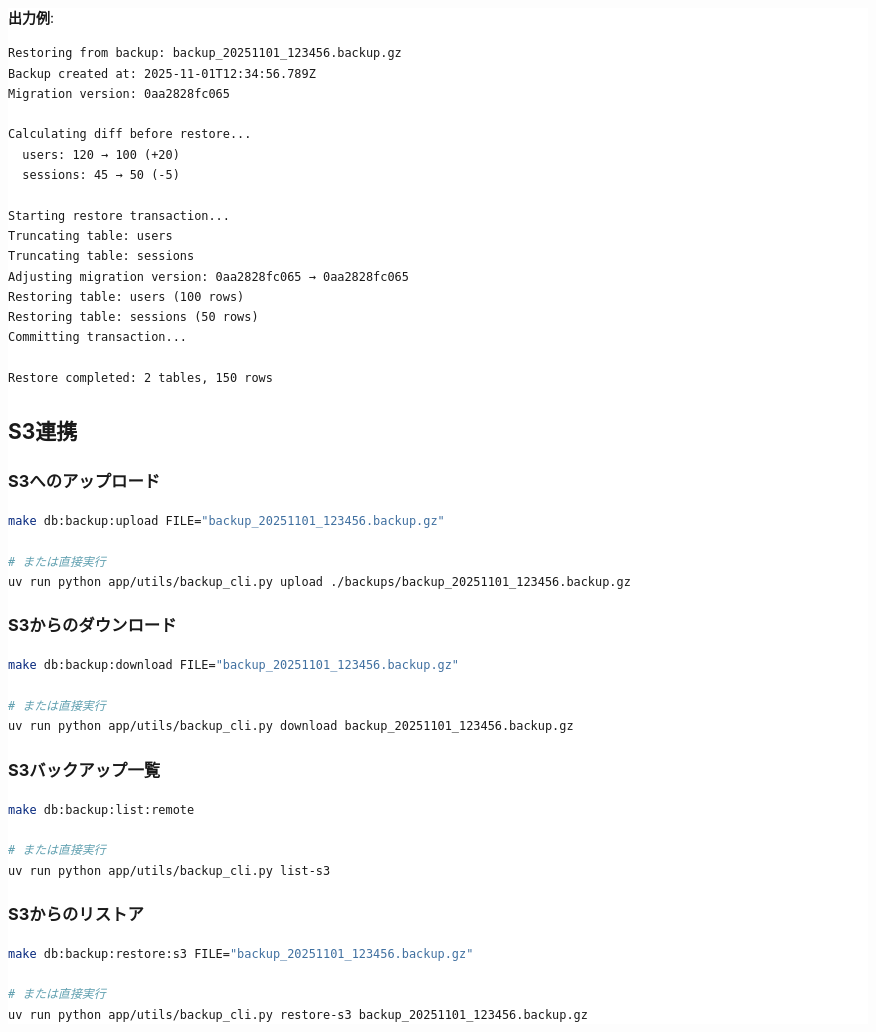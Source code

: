 **出力例**:
```
Restoring from backup: backup_20251101_123456.backup.gz
Backup created at: 2025-11-01T12:34:56.789Z
Migration version: 0aa2828fc065

Calculating diff before restore...
  users: 120 → 100 (+20)
  sessions: 45 → 50 (-5)

Starting restore transaction...
Truncating table: users
Truncating table: sessions
Adjusting migration version: 0aa2828fc065 → 0aa2828fc065
Restoring table: users (100 rows)
Restoring table: sessions (50 rows)
Committing transaction...

Restore completed: 2 tables, 150 rows
```

## S3連携

### S3へのアップロード

```bash
make db:backup:upload FILE="backup_20251101_123456.backup.gz"

# または直接実行
uv run python app/utils/backup_cli.py upload ./backups/backup_20251101_123456.backup.gz
```

### S3からのダウンロード

```bash
make db:backup:download FILE="backup_20251101_123456.backup.gz"

# または直接実行
uv run python app/utils/backup_cli.py download backup_20251101_123456.backup.gz
```

### S3バックアップ一覧

```bash
make db:backup:list:remote

# または直接実行
uv run python app/utils/backup_cli.py list-s3
```

### S3からのリストア

```bash
make db:backup:restore:s3 FILE="backup_20251101_123456.backup.gz"

# または直接実行
uv run python app/utils/backup_cli.py restore-s3 backup_20251101_123456.backup.gz
```
